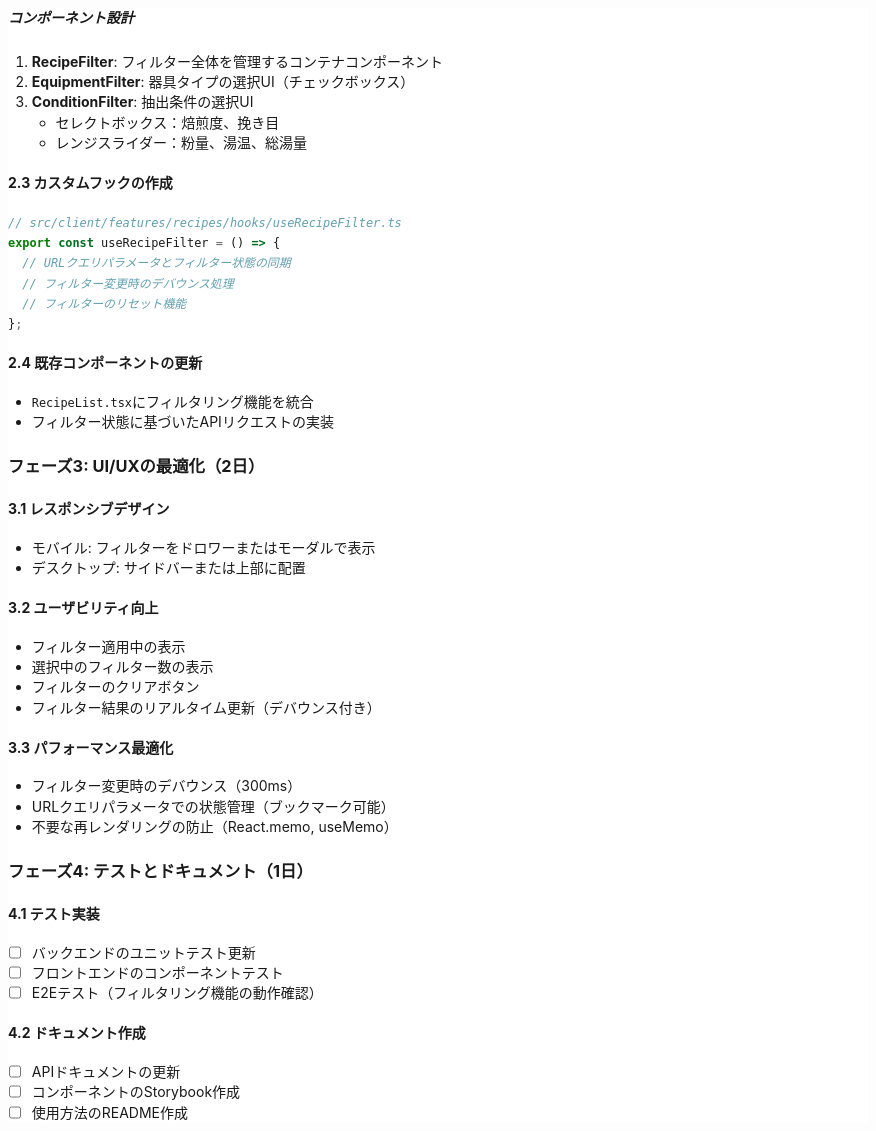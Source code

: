 ##### コンポーネント設計

1. **RecipeFilter**: フィルター全体を管理するコンテナコンポーネント
2. **EquipmentFilter**: 器具タイプの選択UI（チェックボックス）
3. **ConditionFilter**: 抽出条件の選択UI
   - セレクトボックス：焙煎度、挽き目
   - レンジスライダー：粉量、湯温、総湯量

#### 2.3 カスタムフックの作成

```typescript
// src/client/features/recipes/hooks/useRecipeFilter.ts
export const useRecipeFilter = () => {
  // URLクエリパラメータとフィルター状態の同期
  // フィルター変更時のデバウンス処理
  // フィルターのリセット機能
};
```

#### 2.4 既存コンポーネントの更新

- `RecipeList.tsx`にフィルタリング機能を統合
- フィルター状態に基づいたAPIリクエストの実装

### フェーズ3: UI/UXの最適化（2日）

#### 3.1 レスポンシブデザイン

- モバイル: フィルターをドロワーまたはモーダルで表示
- デスクトップ: サイドバーまたは上部に配置

#### 3.2 ユーザビリティ向上

- フィルター適用中の表示
- 選択中のフィルター数の表示
- フィルターのクリアボタン
- フィルター結果のリアルタイム更新（デバウンス付き）

#### 3.3 パフォーマンス最適化

- フィルター変更時のデバウンス（300ms）
- URLクエリパラメータでの状態管理（ブックマーク可能）
- 不要な再レンダリングの防止（React.memo, useMemo）

### フェーズ4: テストとドキュメント（1日）

#### 4.1 テスト実装

- [ ] バックエンドのユニットテスト更新
- [ ] フロントエンドのコンポーネントテスト
- [ ] E2Eテスト（フィルタリング機能の動作確認）

#### 4.2 ドキュメント作成

- [ ] APIドキュメントの更新
- [ ] コンポーネントのStorybook作成
- [ ] 使用方法のREADME作成
